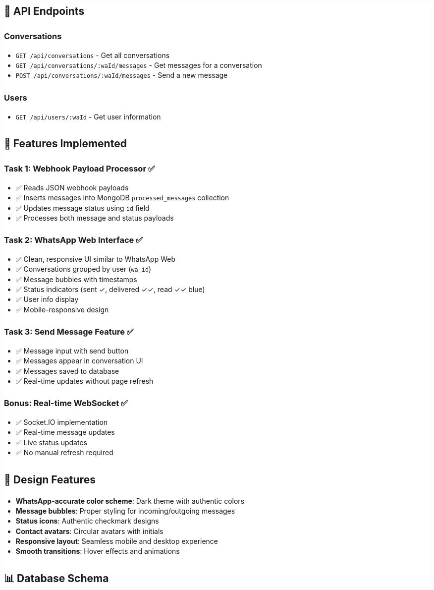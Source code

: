 ## 🔧 API Endpoints

### Conversations
- `GET /api/conversations` - Get all conversations
- `GET /api/conversations/:waId/messages` - Get messages for a conversation
- `POST /api/conversations/:waId/messages` - Send a new message

### Users
- `GET /api/users/:waId` - Get user information

## 📱 Features Implemented

### Task 1: Webhook Payload Processor ✅
- ✅ Reads JSON webhook payloads
- ✅ Inserts messages into MongoDB `processed_messages` collection
- ✅ Updates message status using `id` field
- ✅ Processes both message and status payloads

### Task 2: WhatsApp Web Interface ✅
- ✅ Clean, responsive UI similar to WhatsApp Web
- ✅ Conversations grouped by user (`wa_id`)
- ✅ Message bubbles with timestamps
- ✅ Status indicators (sent ✓, delivered ✓✓, read ✓✓ blue)
- ✅ User info display
- ✅ Mobile-responsive design

### Task 3: Send Message Feature ✅
- ✅ Message input with send button
- ✅ Messages appear in conversation UI
- ✅ Messages saved to database
- ✅ Real-time updates without page refresh

### Bonus: Real-time WebSocket ✅
- ✅ Socket.IO implementation
- ✅ Real-time message updates
- ✅ Live status updates
- ✅ No manual refresh required

## 🎨 Design Features

- **WhatsApp-accurate color scheme**: Dark theme with authentic colors
- **Message bubbles**: Proper styling for incoming/outgoing messages
- **Status icons**: Authentic checkmark designs
- **Contact avatars**: Circular avatars with initials
- **Responsive layout**: Seamless mobile and desktop experience
- **Smooth transitions**: Hover effects and animations

## 📊 Database Schema
